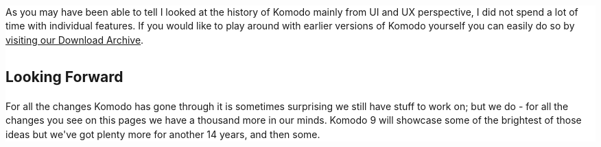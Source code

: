 As you may have been able to tell I looked at the history of Komodo mainly from
UI and UX perspective, I did not spend a lot of time with individual features.
If you would like to play around with earlier versions of Komodo yourself you
can easily do so by [visiting our Download Archive][7].

<a id="forward"></a>
## Looking Forward

For all the changes Komodo has gone through it is sometimes surprising we still
have stuff to work on; but we do - for all the changes you see on this pages we
have a thousand more in our minds. Komodo 9 will showcase some of the brightest
of those ideas but we've got plenty more for another 14 years, and then some.

   [1]: http://web.archive.org/web/20001009120307/http://www.activestate.com/Corporate/Media_Center/News/Press959150636.html
   [2]: http://web.archive.org/web/20001109160000/http://www.activestate.com/Products/Komodo/index.html
   [3]: http://spectcl.sourceforge.net/
   [4]: http://docs.activestate.com/komodo/3.5/komodo-doc-guibuilder.html
   [5]: http://community.activestate.com/xpi/aero-theme
   [6]: https://twitter.com/StanAngeloff
   [7]: http://downloads.activestate.com/Komodo/releases/archive/
   [8]: https://code.google.com/p/gource/
